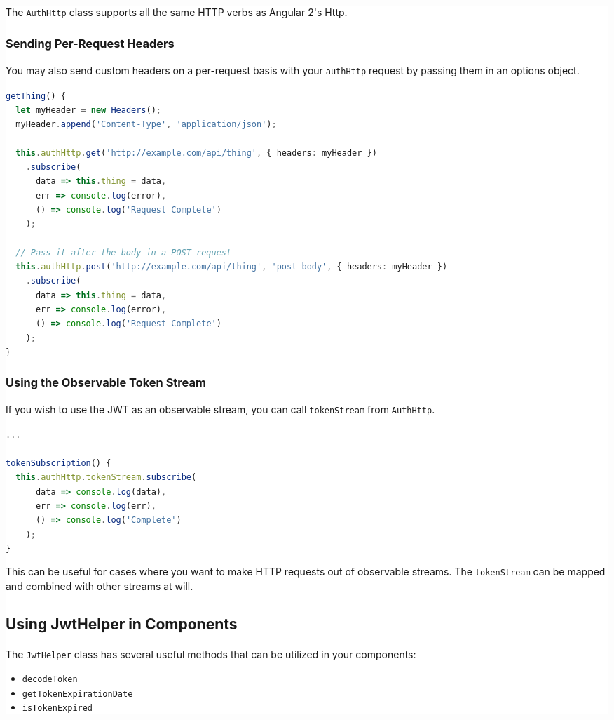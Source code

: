 The `AuthHttp` class supports all the same HTTP verbs as Angular 2's Http.

### Sending Per-Request Headers

You may also send custom headers on a per-request basis with your `authHttp` request by passing them in an options object.

```ts
getThing() {
  let myHeader = new Headers();
  myHeader.append('Content-Type', 'application/json');

  this.authHttp.get('http://example.com/api/thing', { headers: myHeader })
    .subscribe(
      data => this.thing = data,
      err => console.log(error),
      () => console.log('Request Complete')
    );

  // Pass it after the body in a POST request
  this.authHttp.post('http://example.com/api/thing', 'post body', { headers: myHeader })
    .subscribe(
      data => this.thing = data,
      err => console.log(error),
      () => console.log('Request Complete')
    );
}
```

### Using the Observable Token Stream

If you wish to use the JWT as an observable stream, you can call `tokenStream` from `AuthHttp`.

```ts
...

tokenSubscription() {
  this.authHttp.tokenStream.subscribe(
      data => console.log(data),
      err => console.log(err),
      () => console.log('Complete')
    );
}
```

This can be useful for cases where you want to make HTTP requests out of observable streams. The `tokenStream` can be mapped and combined with other streams at will.

## Using JwtHelper in Components

The `JwtHelper` class has several useful methods that can be utilized in your components:

* `decodeToken`
* `getTokenExpirationDate`
* `isTokenExpired`
